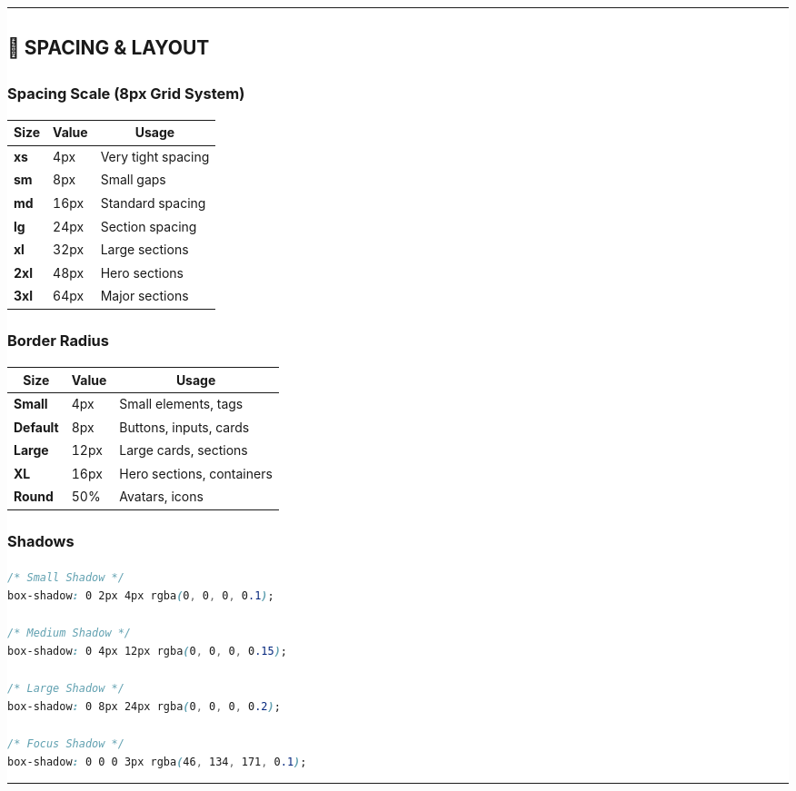 
---

## 📐 **SPACING & LAYOUT**

### **Spacing Scale (8px Grid System)**

| Size | Value | Usage |
|------|-------|-------|
| **xs** | 4px | Very tight spacing |
| **sm** | 8px | Small gaps |
| **md** | 16px | Standard spacing |
| **lg** | 24px | Section spacing |
| **xl** | 32px | Large sections |
| **2xl** | 48px | Hero sections |
| **3xl** | 64px | Major sections |

### **Border Radius**

| Size | Value | Usage |
|------|-------|-------|
| **Small** | 4px | Small elements, tags |
| **Default** | 8px | Buttons, inputs, cards |
| **Large** | 12px | Large cards, sections |
| **XL** | 16px | Hero sections, containers |
| **Round** | 50% | Avatars, icons |

### **Shadows**

```css
/* Small Shadow */
box-shadow: 0 2px 4px rgba(0, 0, 0, 0.1);

/* Medium Shadow */
box-shadow: 0 4px 12px rgba(0, 0, 0, 0.15);

/* Large Shadow */
box-shadow: 0 8px 24px rgba(0, 0, 0, 0.2);

/* Focus Shadow */
box-shadow: 0 0 0 3px rgba(46, 134, 171, 0.1);
```

---
